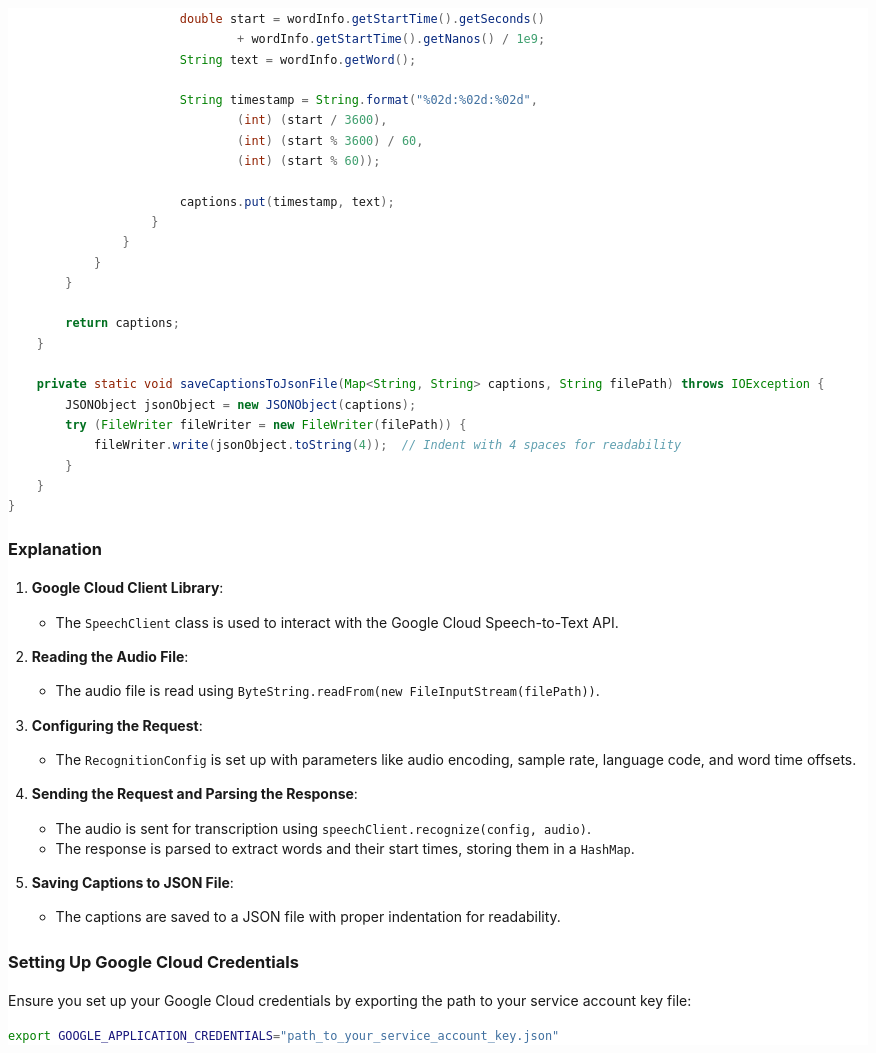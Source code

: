 ```java
                        double start = wordInfo.getStartTime().getSeconds()
                                + wordInfo.getStartTime().getNanos() / 1e9;
                        String text = wordInfo.getWord();

                        String timestamp = String.format("%02d:%02d:%02d",
                                (int) (start / 3600),
                                (int) (start % 3600) / 60,
                                (int) (start % 60));

                        captions.put(timestamp, text);
                    }
                }
            }
        }

        return captions;
    }

    private static void saveCaptionsToJsonFile(Map<String, String> captions, String filePath) throws IOException {
        JSONObject jsonObject = new JSONObject(captions);
        try (FileWriter fileWriter = new FileWriter(filePath)) {
            fileWriter.write(jsonObject.toString(4));  // Indent with 4 spaces for readability
        }
    }
}
```

### Explanation

1. **Google Cloud Client Library**:
    - The `SpeechClient` class is used to interact with the Google Cloud Speech-to-Text API.

2. **Reading the Audio File**:
    - The audio file is read using `ByteString.readFrom(new FileInputStream(filePath))`.

3. **Configuring the Request**:
    - The `RecognitionConfig` is set up with parameters like audio encoding, sample rate, language code, and word time offsets.

4. **Sending the Request and Parsing the Response**:
    - The audio is sent for transcription using `speechClient.recognize(config, audio)`.
    - The response is parsed to extract words and their start times, storing them in a `HashMap`.

5. **Saving Captions to JSON File**:
    - The captions are saved to a JSON file with proper indentation for readability.

### Setting Up Google Cloud Credentials

Ensure you set up your Google Cloud credentials by exporting the path to your service account key file:

```sh
export GOOGLE_APPLICATION_CREDENTIALS="path_to_your_service_account_key.json"
```
